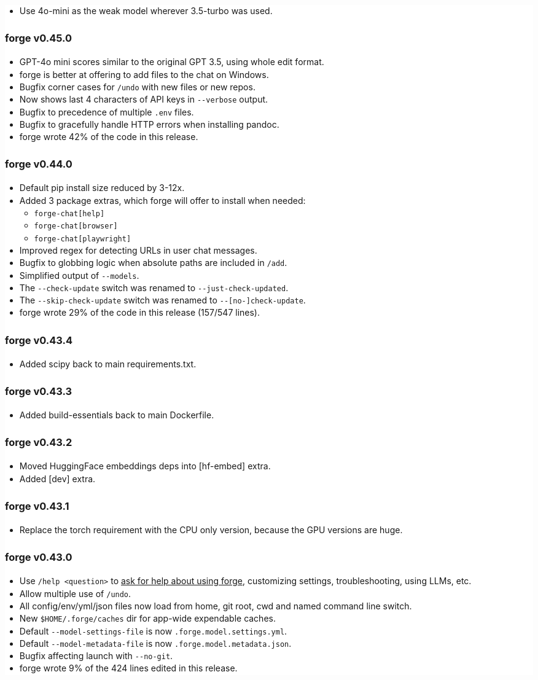 - Use 4o-mini as the weak model wherever 3.5-turbo was used.

### forge v0.45.0

- GPT-4o mini scores similar to the original GPT 3.5, using whole edit format.
- forge is better at offering to add files to the chat on Windows.
- Bugfix corner cases for `/undo` with new files or new repos.
- Now shows last 4 characters of API keys in `--verbose` output.
- Bugfix to precedence of multiple `.env` files.
- Bugfix to gracefully handle HTTP errors when installing pandoc.
- forge wrote 42% of the code in this release.

### forge v0.44.0

- Default pip install size reduced by 3-12x.
- Added 3 package extras, which forge will offer to install when needed:
  - `forge-chat[help]`
  - `forge-chat[browser]`
  - `forge-chat[playwright]`
- Improved regex for detecting URLs in user chat messages.
- Bugfix to globbing logic when absolute paths are included in `/add`.
- Simplified output of `--models`.
- The `--check-update` switch was renamed to `--just-check-updated`.
- The `--skip-check-update` switch was renamed to `--[no-]check-update`.
- forge wrote 29% of the code in this release (157/547 lines).

### forge v0.43.4

- Added scipy back to main requirements.txt.

### forge v0.43.3

- Added build-essentials back to main Dockerfile.

### forge v0.43.2

- Moved HuggingFace embeddings deps into [hf-embed] extra.
- Added [dev] extra.

### forge v0.43.1

- Replace the torch requirement with the CPU only version, because the GPU versions are huge.

### forge v0.43.0

- Use `/help <question>` to [ask for help about using forge](https://forge.chat/docs/troubleshooting/support.html), customizing settings, troubleshooting, using LLMs, etc.
- Allow multiple use of `/undo`.
- All config/env/yml/json files now load from home, git root, cwd and named command line switch.
- New `$HOME/.forge/caches` dir for app-wide expendable caches.
- Default `--model-settings-file` is now `.forge.model.settings.yml`.
- Default `--model-metadata-file` is now `.forge.model.metadata.json`.
- Bugfix affecting launch with `--no-git`.
- forge wrote 9% of the 424 lines edited in this release.
